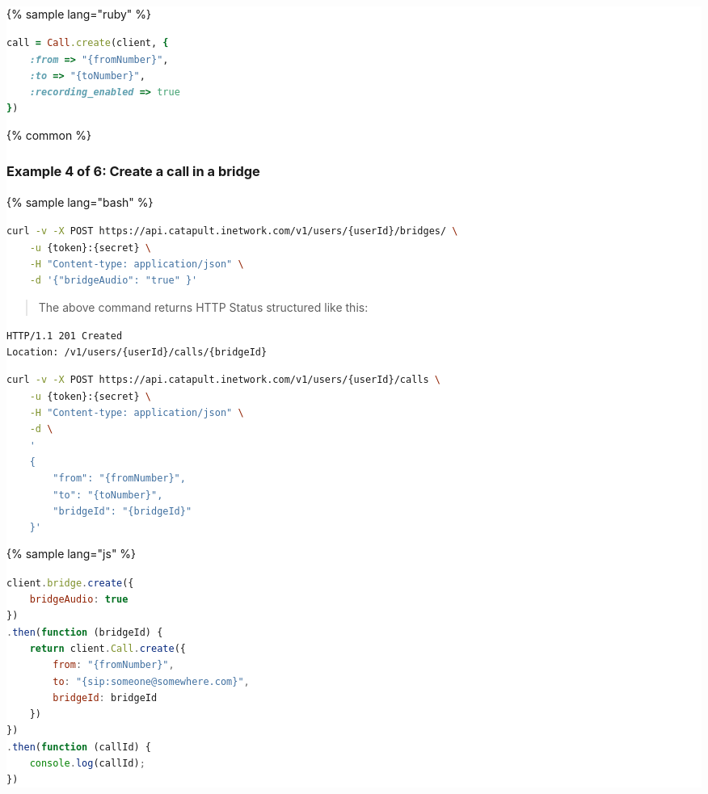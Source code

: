 
{% sample lang="ruby" %}

```ruby
call = Call.create(client, {
	:from => "{fromNumber}",
	:to => "{toNumber}",
	:recording_enabled => true
})
```

{% common %}
### Example 4 of 6: Create a call in a bridge

{% sample lang="bash" %}

```bash
curl -v -X POST https://api.catapult.inetwork.com/v1/users/{userId}/bridges/ \
    -u {token}:{secret} \
    -H "Content-type: application/json" \
    -d '{"bridgeAudio": "true" }'
```

> The above command returns HTTP Status structured like this:
```
HTTP/1.1 201 Created
Location: /v1/users/{userId}/calls/{bridgeId}
```

```bash
curl -v -X POST https://api.catapult.inetwork.com/v1/users/{userId}/calls \
    -u {token}:{secret} \
    -H "Content-type: application/json" \
    -d \
    '
    {
        "from": "{fromNumber}",
        "to": "{toNumber}",
        "bridgeId": "{bridgeId}"
    }'
```

{% sample lang="js" %}

```js
client.bridge.create({
	bridgeAudio: true
})
.then(function (bridgeId) {
	return client.Call.create({
		from: "{fromNumber}",
		to: "{sip:someone@somewhere.com}",
		bridgeId: bridgeId
	})
})
.then(function (callId) {
	console.log(callId);
})
```
